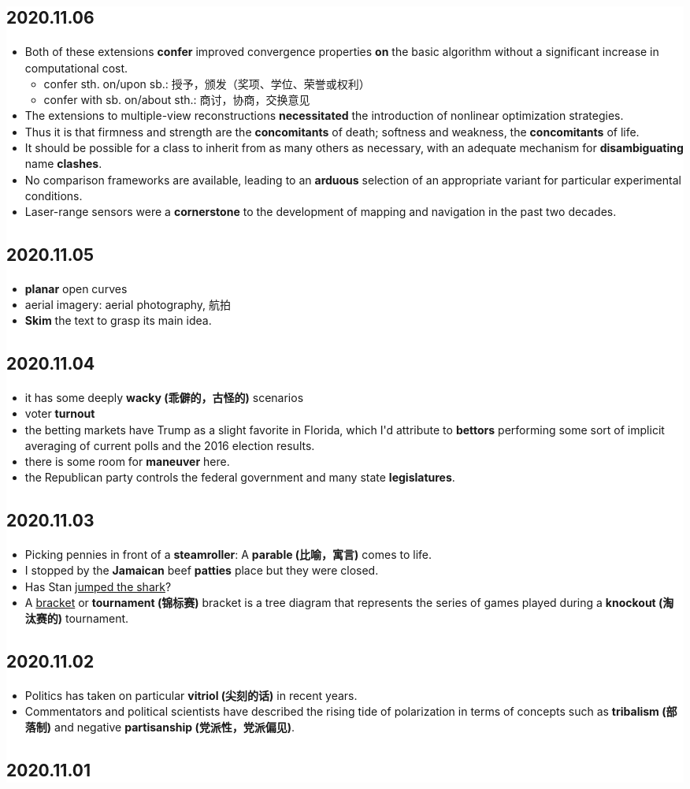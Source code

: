 ## 2020.11.06

- Both of these extensions **confer** improved convergence properties **on** the basic algorithm without a significant increase in computational cost.
    - confer sth. on/upon sb.: 授予，颁发（奖项、学位、荣誉或权利）
    - confer with sb. on/about sth.: 商讨，协商，交换意见
- The extensions to multiple-view reconstructions **necessitated** the introduction of nonlinear optimization strategies.
- Thus it is that firmness and strength are the **concomitants** of death; softness and weakness, the **concomitants** of life.
- It should be possible for a class to inherit from as many others as necessary, with an adequate mechanism for **disambiguating** name **clashes**.
- No comparison frameworks are available, leading to an **arduous** selection of an appropriate variant for particular experimental conditions.
- Laser-range sensors were a **cornerstone** to the development of mapping and navigation in the past two decades.



## 2020.11.05

- **planar** open curves
- aerial imagery: aerial photography, 航拍
- **Skim** the text to grasp its main idea.

## 2020.11.04

- it has some deeply **wacky (乖僻的，古怪的)** scenarios
- voter **turnout**
- the betting markets have Trump as a slight favorite in Florida, which I'd attribute to **bettors** performing some sort of implicit averaging of current polls and the 2016 election results.
- there is some room for **maneuver** here.
- the Republican party controls the federal government and many state **legislatures**.

## 2020.11.03

- Picking pennies in front of a **steamroller**: A **parable (比喻，寓言)** comes to life.
- I stopped by the **Jamaican** beef **patties** place but they were closed.
- Has Stan [jumped the shark](https://en.wikipedia.org/wiki/Jumping_the_shark)?
- A [bracket](https://en.wikipedia.org/wiki/Bracket_(tournament)) or **tournament (锦标赛)** bracket is a tree diagram that represents the series of games played during a **knockout (淘汰赛的)** tournament.


## 2020.11.02

- Politics has taken on particular **vitriol (尖刻的话)** in recent years.
- Commentators and political scientists have described the rising tide of polarization in terms of concepts such as **tribalism (部落制)** and negative **partisanship (党派性，党派偏见)**.

## 2020.11.01
